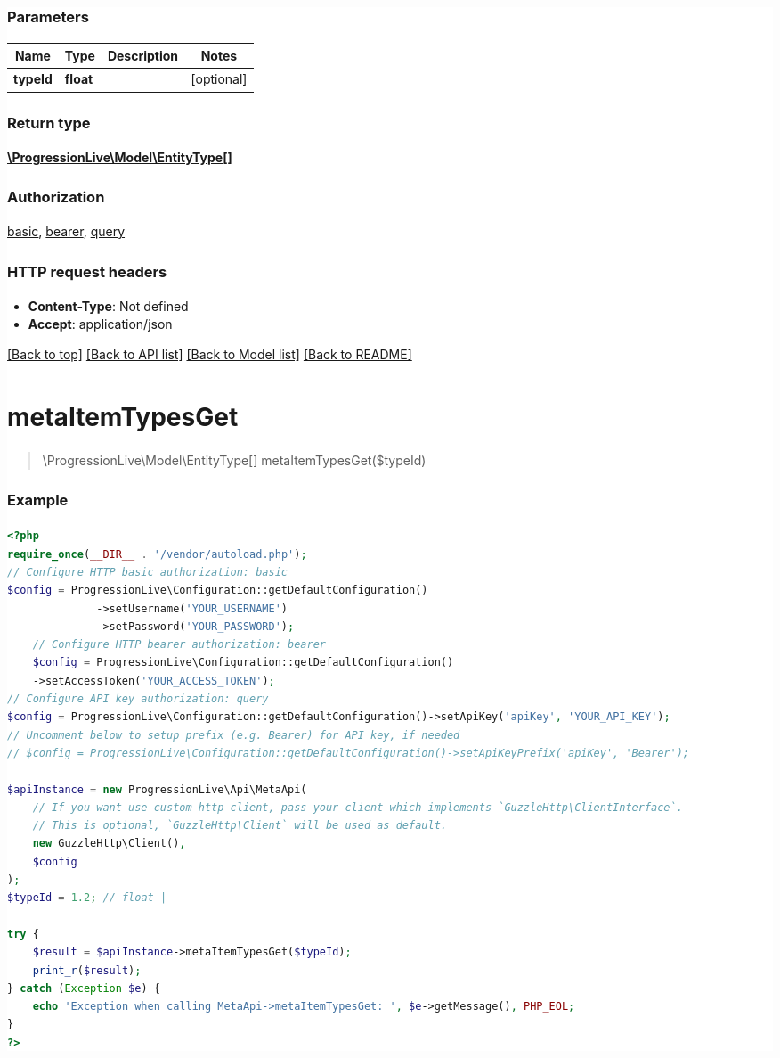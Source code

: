 ### Parameters

Name | Type | Description  | Notes
------------- | ------------- | ------------- | -------------
 **typeId** | **float**|  | [optional]

### Return type

[**\ProgressionLive\Model\EntityType[]**](../Model/EntityType.md)

### Authorization

[basic](../../README.md#basic), [bearer](../../README.md#bearer), [query](../../README.md#query)

### HTTP request headers

 - **Content-Type**: Not defined
 - **Accept**: application/json

[[Back to top]](#) [[Back to API list]](../../README.md#documentation-for-api-endpoints) [[Back to Model list]](../../README.md#documentation-for-models) [[Back to README]](../../README.md)

# **metaItemTypesGet**
> \ProgressionLive\Model\EntityType[] metaItemTypesGet($typeId)



### Example
```php
<?php
require_once(__DIR__ . '/vendor/autoload.php');
// Configure HTTP basic authorization: basic
$config = ProgressionLive\Configuration::getDefaultConfiguration()
              ->setUsername('YOUR_USERNAME')
              ->setPassword('YOUR_PASSWORD');
    // Configure HTTP bearer authorization: bearer
    $config = ProgressionLive\Configuration::getDefaultConfiguration()
    ->setAccessToken('YOUR_ACCESS_TOKEN');
// Configure API key authorization: query
$config = ProgressionLive\Configuration::getDefaultConfiguration()->setApiKey('apiKey', 'YOUR_API_KEY');
// Uncomment below to setup prefix (e.g. Bearer) for API key, if needed
// $config = ProgressionLive\Configuration::getDefaultConfiguration()->setApiKeyPrefix('apiKey', 'Bearer');

$apiInstance = new ProgressionLive\Api\MetaApi(
    // If you want use custom http client, pass your client which implements `GuzzleHttp\ClientInterface`.
    // This is optional, `GuzzleHttp\Client` will be used as default.
    new GuzzleHttp\Client(),
    $config
);
$typeId = 1.2; // float | 

try {
    $result = $apiInstance->metaItemTypesGet($typeId);
    print_r($result);
} catch (Exception $e) {
    echo 'Exception when calling MetaApi->metaItemTypesGet: ', $e->getMessage(), PHP_EOL;
}
?>
```
